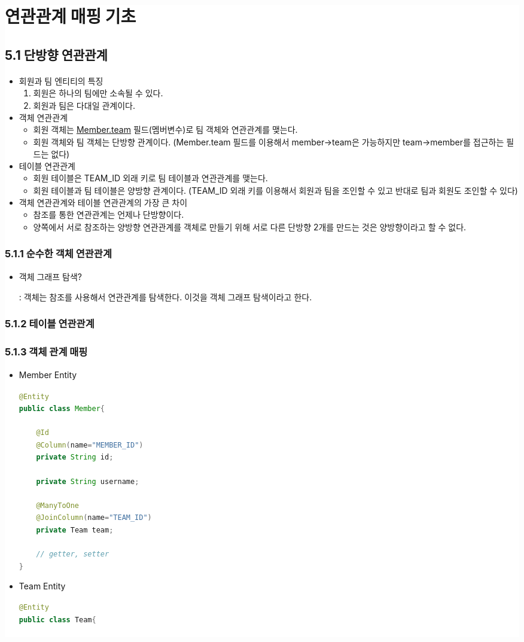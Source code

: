 # 연관관계 매핑 기초

## 5.1 단방향 연관관계

- 회원과 팀 엔티티의 특징
    1. 회원은 하나의 팀에만 소속될 수 있다.
    2. 회원과 팀은 다대일 관계이다.
- 객체 연관관계
    - 회원 객체는 [Member.team](http://Member.team) 필드(멤버변수)로 팀 객체와 연관관계를 맺는다.
    - 회원 객체와 팀 객체는 단방향 관계이다. (Member.team 필드를 이용해서 member→team은 가능하지만 team→member를 접근하는 필드는 없다)
- 테이블 연관관계
    - 회원 테이블은 TEAM_ID 외래 키로 팀 테이블과 연관관계를 맺는다.
    - 회원 테이블과 팀 테이블은 양방향 관계이다. (TEAM_ID 외래 키를 이용해서 회원과 팀을 조인할 수 있고 반대로 팀과 회원도 조인할 수 있다)
- 객체 연관관계와 테이블 연관관계의 가장 큰 차이
    - 참조를 통한 연관관계는 언제나 단방향이다.
    - 양쪽에서 서로 참조하는 양방향 연관관계를 객체로 만들기 위해 서로 다른 단방향 2개를 만드는 것은 양방향이라고 할 수 없다.

### 5.1.1 순수한 객체 연관관계

- 객체 그래프 탐색?

  : 객체는 참조를 사용해서 연관관계를 탐색한다. 이것을 객체 그래프 탐색이라고 한다.


### 5.1.2 테이블 연관관계

### 5.1.3 객체 관계 매핑

- Member Entity

    ```java
    @Entity
    public class Member{
    	
    	@Id
    	@Column(name="MEMBER_ID")
    	private String id;
    
    	private String username;
    
    	@ManyToOne
    	@JoinColumn(name="TEAM_ID")
    	private Team team;
    	
    	// getter, setter
    }
    ```

- Team Entity

    ```java
    @Entity
    public class Team{
    	
